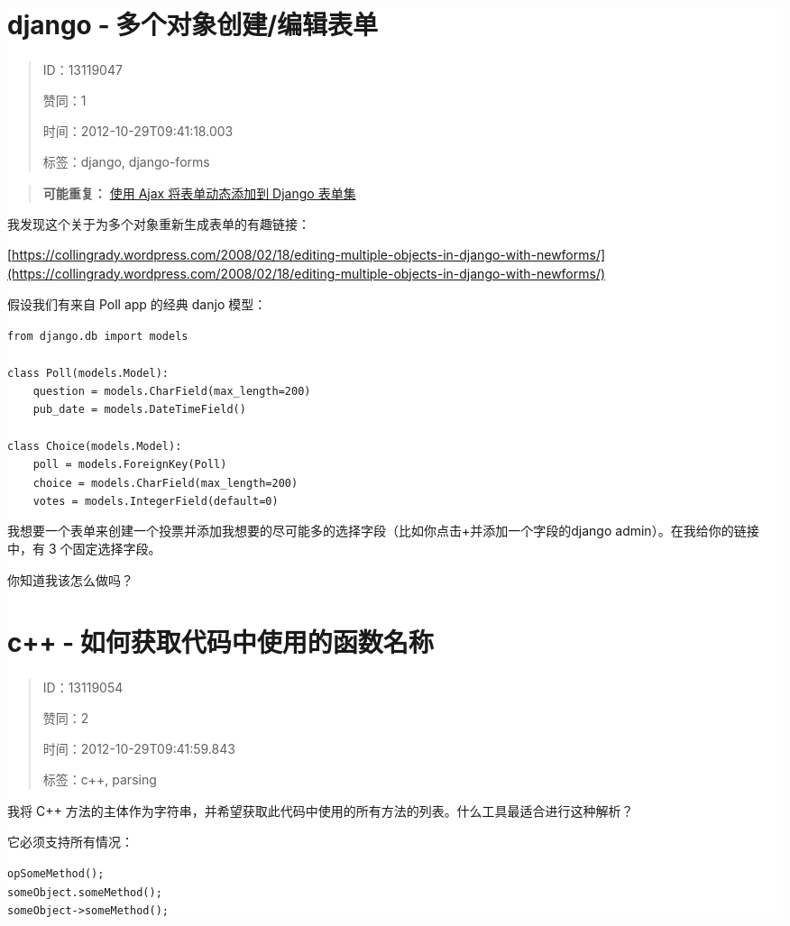 # django - 多个对象创建/编辑表单

> ID：13119047
> 
> 赞同：1
> 
> 时间：2012-10-29T09:41:18.003
> 
> 标签：django, django-forms

> **可能重复：**
> [使用 Ajax 将表单动态添加到 Django 表单集](https://stackoverflow.com/questions/501719/dynamically-adding-a-form-to-a-django-formset-with-ajax)

我发现这个关于为多个对象重新生成表单的有趣链接：

[https://collingrady.wordpress.com/2008/02/18/editing-multiple-objects-in-django-with-newforms/](https://collingrady.wordpress.com/2008/02/18/editing-multiple-objects-in-django-with-newforms/)

假设我们有来自 Poll app 的经典 danjo 模型：

```
from django.db import models

class Poll(models.Model):
    question = models.CharField(max_length=200)
    pub_date = models.DateTimeField()

class Choice(models.Model):
    poll = models.ForeignKey(Poll)
    choice = models.CharField(max_length=200)
    votes = models.IntegerField(default=0) 
```

我想要一个表单来创建一个投票并添加我想要的尽可能多的选择字段（比如你点击+并添加一个字段的django admin）。在我给你的链接中，有 3 个固定选择字段。

你知道我该怎么做吗？

# c++ - 如何获取代码中使用的函数名称

> ID：13119054
> 
> 赞同：2
> 
> 时间：2012-10-29T09:41:59.843
> 
> 标签：c++, parsing

我将 C++ 方法的主体作为字符串，并希望获取此代码中使用的所有方法的列表。什么工具最适合进行这种解析？

它必须支持所有情况：

```
opSomeMethod();
someObject.someMethod();
someObject->someMethod(); 
```
